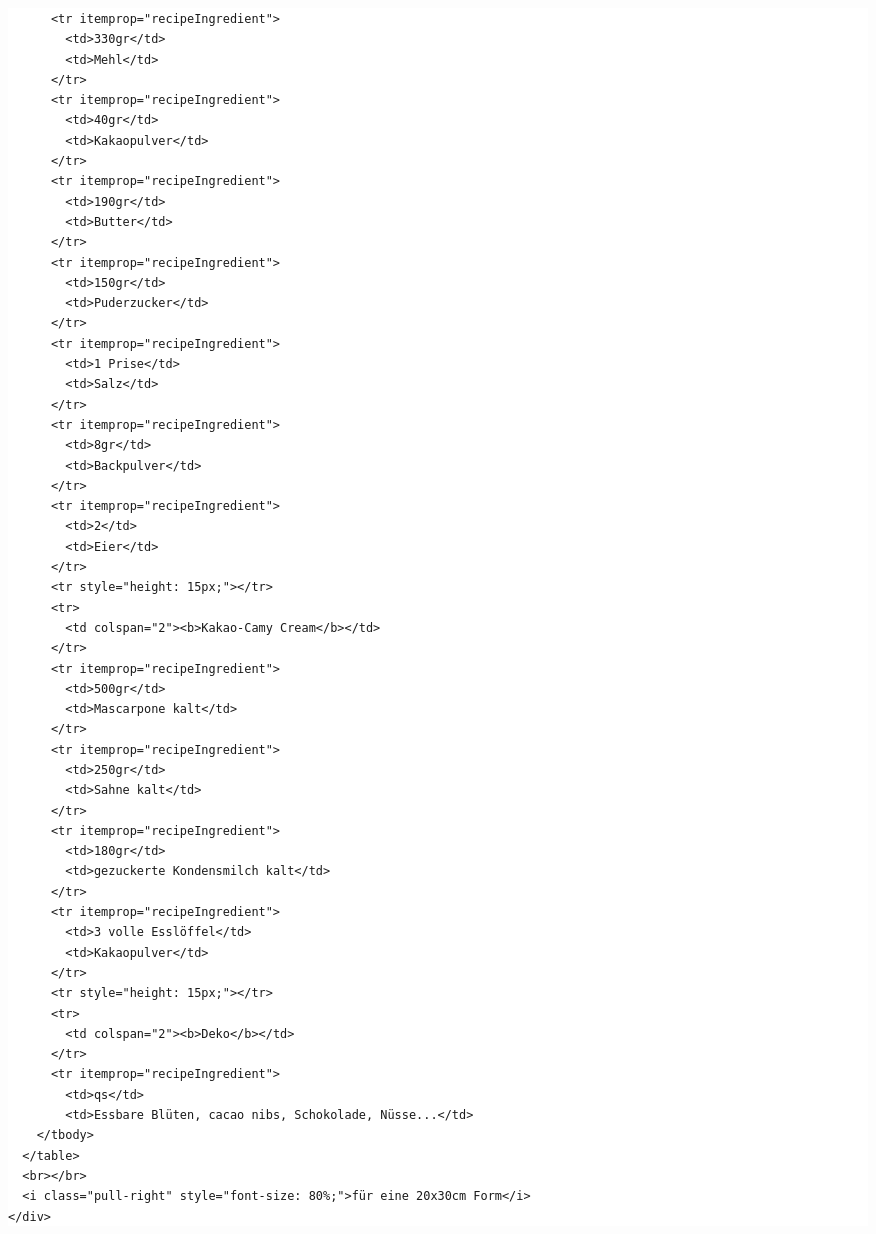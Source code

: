           <tr itemprop="recipeIngredient">
            <td>330gr</td>
            <td>Mehl</td>
          </tr>
          <tr itemprop="recipeIngredient">
            <td>40gr</td>
            <td>Kakaopulver</td>
          </tr>
          <tr itemprop="recipeIngredient">
            <td>190gr</td>
            <td>Butter</td>
          </tr>
          <tr itemprop="recipeIngredient">
            <td>150gr</td>
            <td>Puderzucker</td>
          </tr>
          <tr itemprop="recipeIngredient">
            <td>1 Prise</td>
            <td>Salz</td>
          </tr>
          <tr itemprop="recipeIngredient">
            <td>8gr</td>
            <td>Backpulver</td>
          </tr>
          <tr itemprop="recipeIngredient">
            <td>2</td>
            <td>Eier</td>
          </tr>
          <tr style="height: 15px;"></tr>
          <tr>          
            <td colspan="2"><b>Kakao-Camy Cream</b></td>
          </tr>
          <tr itemprop="recipeIngredient">
            <td>500gr</td>
            <td>Mascarpone kalt</td>
          </tr>
          <tr itemprop="recipeIngredient">
            <td>250gr</td>
            <td>Sahne kalt</td>
          </tr>
          <tr itemprop="recipeIngredient">
            <td>180gr</td>
            <td>gezuckerte Kondensmilch kalt</td>
          </tr>
          <tr itemprop="recipeIngredient">
            <td>3 volle Esslöffel</td>
            <td>Kakaopulver</td>
          </tr>
          <tr style="height: 15px;"></tr>
          <tr>          
            <td colspan="2"><b>Deko</b></td>
          </tr>
          <tr itemprop="recipeIngredient">
            <td>qs</td>
            <td>Essbare Blüten, cacao nibs, Schokolade, Nüsse...</td>
        </tbody>
      </table>
      <br></br>
      <i class="pull-right" style="font-size: 80%;">für eine 20x30cm Form</i>
    </div>
  </div>
</div>
